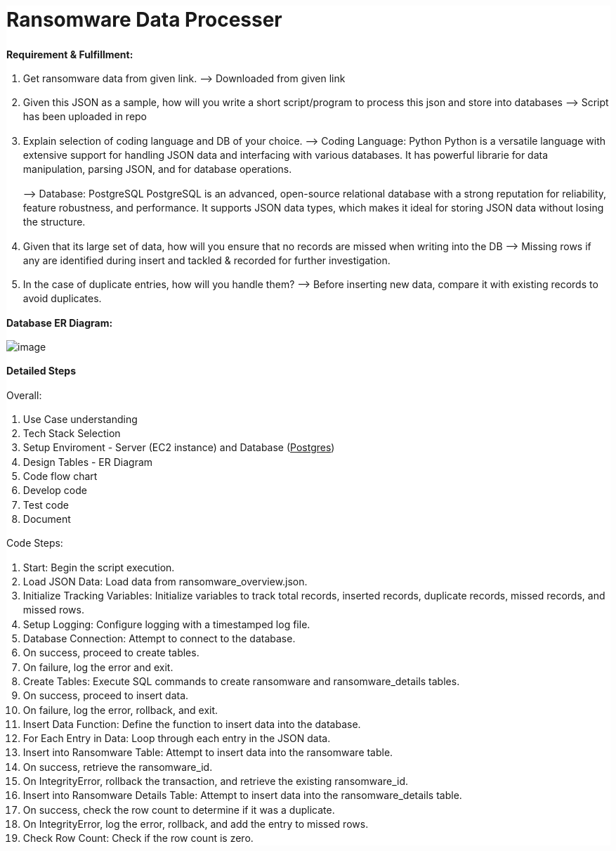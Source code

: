 # Ransomware Data Processer

**Requirement & Fulfillment:**

1. Get ransomware data from given link.
     --> Downloaded from given link
3. Given this JSON as a sample, how will you write a short script/program to process this json and store into databases
     --> Script has been uploaded in repo
4. Explain selection of coding language and DB of your choice.
     --> Coding Language: Python
         Python is a versatile language with extensive support for handling JSON data and interfacing with various databases.
         It has powerful librarie for data manipulation, parsing JSON, and for database operations.

     --> Database: PostgreSQL
         PostgreSQL is an advanced, open-source relational database with a strong reputation for reliability, feature robustness, and performance.
         It supports JSON data types, which makes it ideal for storing JSON data without losing the structure.
5. Given that its large set of data, how will you ensure that no records are missed when writing into the DB
     --> Missing rows if any are identified during insert and tackled & recorded for further investigation.
6. In the case of duplicate entries, how will you handle them?
     --> Before inserting new data, compare it with existing records to avoid duplicates.

**Database ER Diagram:**

<img width="536" alt="image" src="https://github.com/vikashkmr3188/devsecops/assets/49491177/5fe19434-3a82-4706-93d0-c3b4265d5a4e">

**Detailed Steps**

Overall:
  1. Use Case understanding
  2. Tech Stack Selection
  3. Setup Enviroment - Server (EC2 instance) and Database ([Postgres](https://www.postgresql.org/download/linux/redhat/))
  4. Design Tables - ER Diagram
  5. Code flow chart
  6. Develop code
  7. Test code
  8. Document

Code Steps:
  1. Start: Begin the script execution.
  2. Load JSON Data: Load data from ransomware_overview.json.
  3. Initialize Tracking Variables: Initialize variables to track total records, inserted records, duplicate records, missed records, and missed rows.
  4. Setup Logging: Configure logging with a timestamped log file.
  5. Database Connection: Attempt to connect to the database.
  6. On success, proceed to create tables.
  7. On failure, log the error and exit.
  8. Create Tables: Execute SQL commands to create ransomware and ransomware_details tables.
  9. On success, proceed to insert data.
  10. On failure, log the error, rollback, and exit.
  11. Insert Data Function: Define the function to insert data into the database.
  12. For Each Entry in Data: Loop through each entry in the JSON data.
  13. Insert into Ransomware Table: Attempt to insert data into the ransomware table.
  14. On success, retrieve the ransomware_id.
  15. On IntegrityError, rollback the transaction, and retrieve the existing ransomware_id.
  16. Insert into Ransomware Details Table: Attempt to insert data into the ransomware_details table.
  17. On success, check the row count to determine if it was a duplicate.
  18. On IntegrityError, log the error, rollback, and add the entry to missed rows.
  19. Check Row Count: Check if the row count is zero.